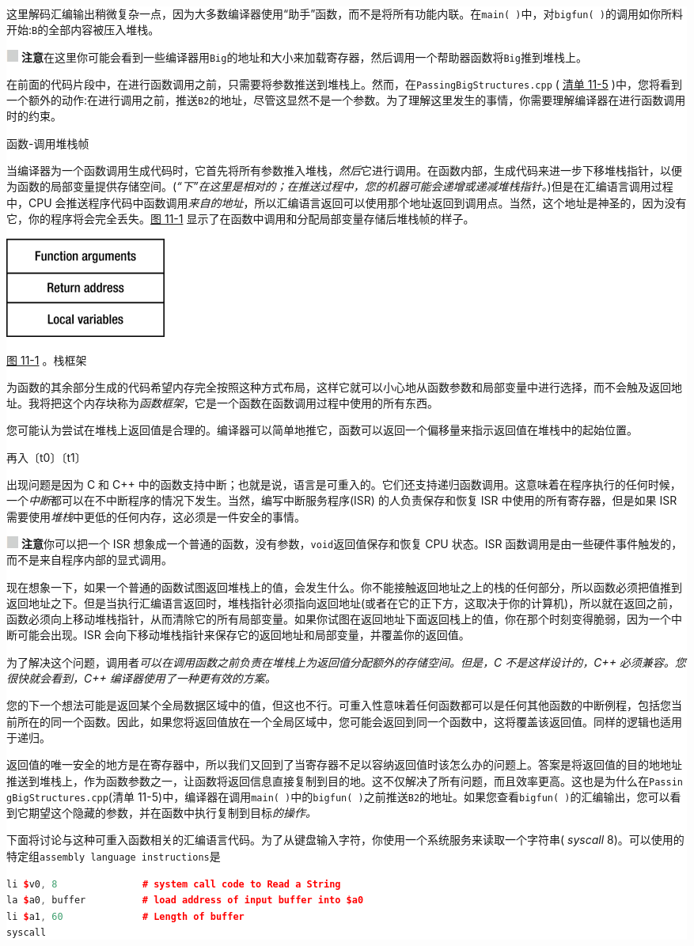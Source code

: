 这里解码汇编输出稍微复杂一点，因为大多数编译器使用“助手”函数，而不是将所有功能内联。在`main( )`中，对`bigfun( )`的调用如你所料开始:`B`的全部内容被压入堆栈。

![image](img/sq.jpg) **注意**在这里你可能会看到一些编译器用`Big`的地址和大小来加载寄存器，然后调用一个帮助器函数将`Big`推到堆栈上。

在前面的代码片段中，在进行函数调用之前，只需要将参数推送到堆栈上。然而，在`PassingBigStructures.cpp` ( [清单 11-5](#list5) )中，您将看到一个额外的动作:在进行调用之前，推送`B2`的地址，尽管这显然不是一个参数。为了理解这里发生的事情，你需要理解编译器在进行函数调用时的约束。

函数-调用堆栈帧

当编译器为一个函数调用生成代码时，它首先将所有参数推入堆栈，*然后*它进行调用。在函数内部，生成代码来进一步下移堆栈指针，以便为函数的局部变量提供存储空间。(*“下”在这里是相对的；在推送过程中，您的机器可能会递增或递减堆栈指针。*)但是在汇编语言调用过程中，CPU 会推送程序代码中函数调用*来自的地址*，所以汇编语言返回可以使用那个地址返回到调用点。当然，这个地址是神圣的，因为没有它，你的程序将会完全丢失。[图 11-1](#Fig1) 显示了在函数中调用和分配局部变量存储后堆栈帧的样子。

![9781430260943_Fig11-01.jpg](img/9781430260943_Fig11-01.jpg)

[图 11-1](#_Fig1) 。栈框架

为函数的其余部分生成的代码希望内存完全按照这种方式布局，这样它就可以小心地从函数参数和局部变量中进行选择，而不会触及返回地址。我将把这个内存块称为*函数框架*，它是一个函数在函数调用过程中使用的所有东西。

您可能认为尝试在堆栈上返回值是合理的。编译器可以简单地推它，函数可以返回一个偏移量来指示返回值在堆栈中的起始位置。

再入〔t0〕〔t1〕

出现问题是因为 C 和 C++ 中的函数支持中断；也就是说，语言是可重入的。它们还支持递归函数调用。这意味着在程序执行的任何时候，一个*中断*都可以在不中断程序的情况下发生。当然，编写中断服务程序(ISR) 的人负责保存和恢复 ISR 中使用的所有寄存器，但是如果 ISR 需要使用*堆栈*中更低的任何内存，这必须是一件安全的事情。

![image](img/sq.jpg) **注意**你可以把一个 ISR 想象成一个普通的函数，没有参数，`void`返回值保存和恢复 CPU 状态。ISR 函数调用是由一些硬件事件触发的，而不是来自程序内部的显式调用。

现在想象一下，如果一个普通的函数试图返回堆栈上的值，会发生什么。你不能接触返回地址之上的栈的任何部分，所以函数必须把值推到返回地址之下。但是当执行汇编语言返回时，堆栈指针必须指向返回地址(或者在它的正下方，这取决于你的计算机)，所以就在返回之前，函数必须向上移动堆栈指针，从而清除它的所有局部变量。如果你试图在返回地址下面返回栈上的值，你在那个时刻变得脆弱，因为一个中断可能会出现。ISR 会向下移动堆栈指针来保存它的返回地址和局部变量，并覆盖你的返回值。

为了解决这个问题，调用者*可以在调用函数之前负责在堆栈上为返回值分配额外的存储空间。但是，C 不是这样设计的，C++ 必须兼容。您很快就会看到，C++ 编译器使用了一种更有效的方案。*

您的下一个想法可能是返回某个全局数据区域中的值，但这也不行。可重入性意味着任何函数都可以是任何其他函数的中断例程，包括您当前所在的同一个函数。因此，如果您将返回值放在一个全局区域中，您可能会返回到同一个函数中，这将覆盖该返回值。同样的逻辑也适用于递归。

返回值的唯一安全的地方是在寄存器中，所以我们又回到了当寄存器不足以容纳返回值时该怎么办的问题上。答案是将返回值的目的地地址推送到堆栈上，作为函数参数之一，让函数将返回信息直接复制到目的地。这不仅解决了所有问题，而且效率更高。这也是为什么在`PassingBigStructures.cpp`(清单 11-5)中，编译器在调用`main( )`中的`bigfun( )`之前推送`B2`的地址。如果您查看`bigfun( )`的汇编输出，您可以看到它期望这个隐藏的参数，并在函数中执行复制到目标*的操作。*

下面将讨论与这种可重入函数相关的汇编语言代码。为了从键盘输入字符，你使用一个系统服务来读取一个字符串( *syscall* 8)。可以使用的特定组`assembly language instructions`是

```cpp
li $v0, 8               # system call code to Read a String
la $a0, buffer          # load address of input buffer into $a0
li $a1, 60              # Length of buffer
syscall
```
